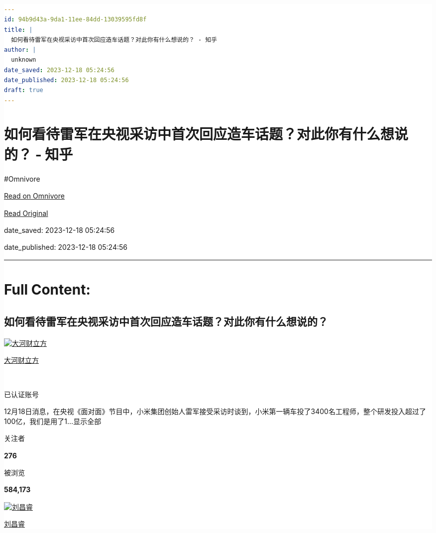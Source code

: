 ```yaml
---
id: 94b9d43a-9da1-11ee-84dd-13039595fd8f
title: |
  如何看待雷军在央视采访中首次回应造车话题？对此你有什么想说的？ - 知乎
author: |
  unknown
date_saved: 2023-12-18 05:24:56
date_published: 2023-12-18 05:24:56
draft: true
---
```


# 如何看待雷军在央视采访中首次回应造车话题？对此你有什么想说的？ - 知乎
#Omnivore

[Read on Omnivore](https://omnivore.app/me/-18c7cea520f)

[Read Original](https://www.zhihu.com/question/635387838/answer/3329935837)

date_saved: 2023-12-18 05:24:56

date_published: 2023-12-18 05:24:56

--- 

# Full Content: 

## 如何看待雷军在央视采访中首次回应造车话题？对此你有什么想说的？

[![大河财立方](https://proxy-prod.omnivore-image-cache.app/0x0,sdUionPBex-9USRwwgP9JCxmW0aoghg7S-fHo9v5cwIk/https://picx.zhimg.com/v2-6a274162c61d2bc8ee881170501f5b97_l.jpg?source=1def8aca)](https://www.zhihu.com/org/da-he-cai-li-fang)

[大河财立方](https://www.zhihu.com/org/da-he-cai-li-fang)

[​](https://www.zhihu.com/question/48510028)

已认证账号

12月18日消息，在央视《面对面》节目中，小米集团创始人雷军接受采访时谈到，小米第一辆车投了3400名工程师，整个研发投入超过了100亿，我们是用了1…显示全部 ​

关注者

**276**

被浏览

**584,173**

[![刘昌睿](https://proxy-prod.omnivore-image-cache.app/0x0,sP5kKfu1T4DWj8KiJnHRxbWJfRH4ZtiWAafXX7yg5yd8/https://picx.zhimg.com/v2-1e757d41044cfc51cddd39751b0b2102_l.jpg?source=2c26e567)](https://www.zhihu.com/people/lcr1)

[刘昌睿](https://www.zhihu.com/people/lcr1)
